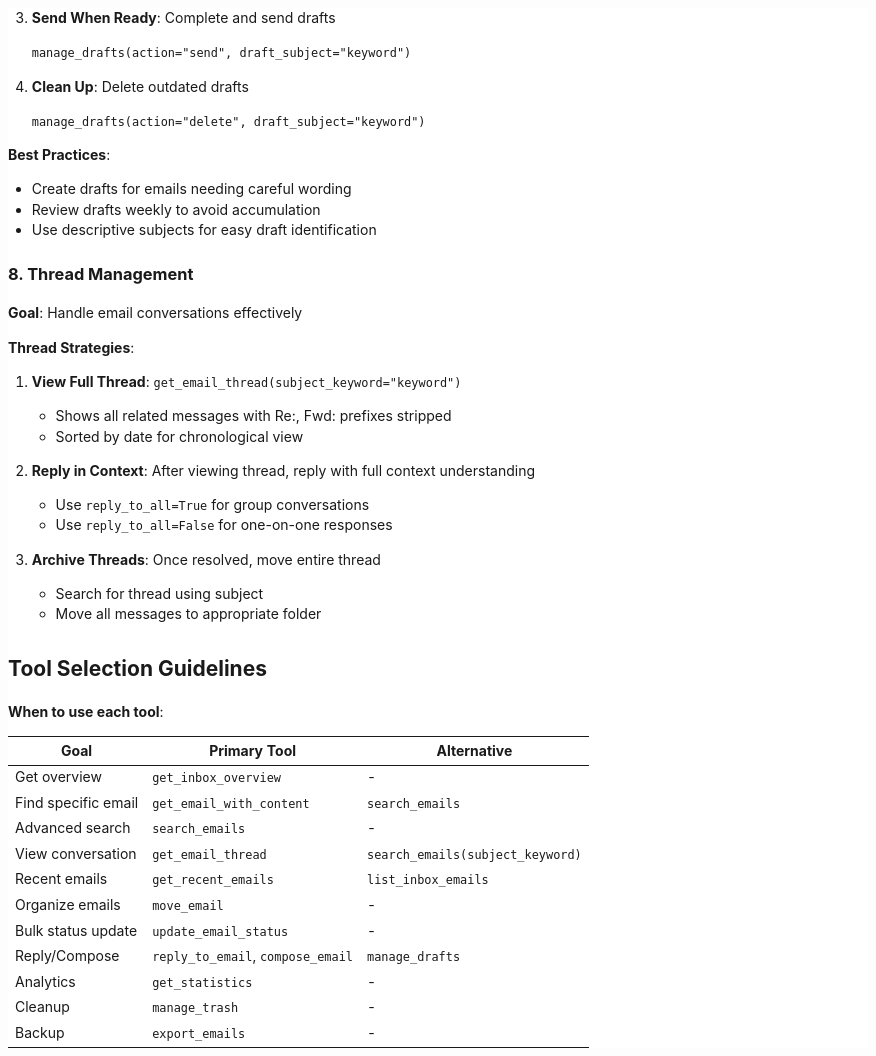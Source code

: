 3. **Send When Ready**: Complete and send drafts
   ```
   manage_drafts(action="send", draft_subject="keyword")
   ```

4. **Clean Up**: Delete outdated drafts
   ```
   manage_drafts(action="delete", draft_subject="keyword")
   ```

**Best Practices**:
- Create drafts for emails needing careful wording
- Review drafts weekly to avoid accumulation
- Use descriptive subjects for easy draft identification

### 8. Thread Management

**Goal**: Handle email conversations effectively

**Thread Strategies**:
1. **View Full Thread**: `get_email_thread(subject_keyword="keyword")`
   - Shows all related messages with Re:, Fwd: prefixes stripped
   - Sorted by date for chronological view

2. **Reply in Context**: After viewing thread, reply with full context understanding
   - Use `reply_to_all=True` for group conversations
   - Use `reply_to_all=False` for one-on-one responses

3. **Archive Threads**: Once resolved, move entire thread
   - Search for thread using subject
   - Move all messages to appropriate folder

## Tool Selection Guidelines

**When to use each tool**:

| Goal | Primary Tool | Alternative |
|------|-------------|-------------|
| Get overview | `get_inbox_overview` | - |
| Find specific email | `get_email_with_content` | `search_emails` |
| Advanced search | `search_emails` | - |
| View conversation | `get_email_thread` | `search_emails(subject_keyword)` |
| Recent emails | `get_recent_emails` | `list_inbox_emails` |
| Organize emails | `move_email` | - |
| Bulk status update | `update_email_status` | - |
| Reply/Compose | `reply_to_email`, `compose_email` | `manage_drafts` |
| Analytics | `get_statistics` | - |
| Cleanup | `manage_trash` | - |
| Backup | `export_emails` | - |
